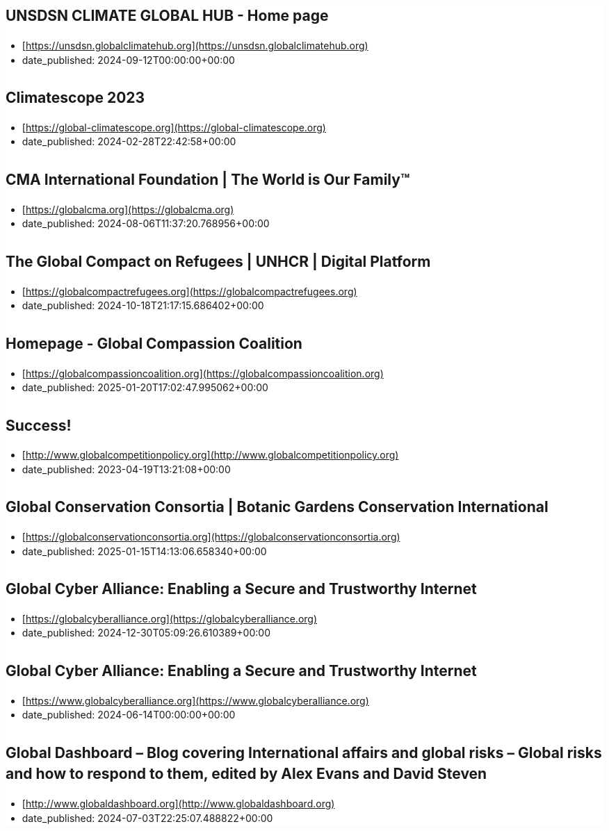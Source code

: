  ## UNSDSN CLIMATE GLOBAL HUB - Home page
 - [https://unsdsn.globalclimatehub.org](https://unsdsn.globalclimatehub.org)
 - date_published: 2024-09-12T00:00:00+00:00

 ## Climatescope 2023
 - [https://global-climatescope.org](https://global-climatescope.org)
 - date_published: 2024-02-28T22:42:58+00:00

 ## CMA International Foundation | The World is Our Family™
 - [https://globalcma.org](https://globalcma.org)
 - date_published: 2024-08-06T11:37:20.768956+00:00

 ## The Global Compact on Refugees | UNHCR | Digital Platform
 - [https://globalcompactrefugees.org](https://globalcompactrefugees.org)
 - date_published: 2024-10-18T21:17:15.686402+00:00

 ## Homepage - Global Compassion Coalition
 - [https://globalcompassioncoalition.org](https://globalcompassioncoalition.org)
 - date_published: 2025-01-20T17:02:47.995062+00:00

 ## Success!
 - [http://www.globalcompetitionpolicy.org](http://www.globalcompetitionpolicy.org)
 - date_published: 2023-04-19T13:21:08+00:00

 ## Global Conservation Consortia | Botanic Gardens Conservation International
 - [https://globalconservationconsortia.org](https://globalconservationconsortia.org)
 - date_published: 2025-01-15T14:13:06.658340+00:00

 ## Global Cyber Alliance: Enabling a Secure and Trustworthy Internet
 - [https://globalcyberalliance.org](https://globalcyberalliance.org)
 - date_published: 2024-12-30T05:09:26.610389+00:00

 ## Global Cyber Alliance: Enabling a Secure and Trustworthy Internet
 - [https://www.globalcyberalliance.org](https://www.globalcyberalliance.org)
 - date_published: 2024-06-14T00:00:00+00:00

 ## Global Dashboard – Blog covering International affairs and global risks – Global risks and how to respond to them, edited by Alex Evans and David Steven
 - [http://www.globaldashboard.org](http://www.globaldashboard.org)
 - date_published: 2024-07-03T22:25:07.488822+00:00

